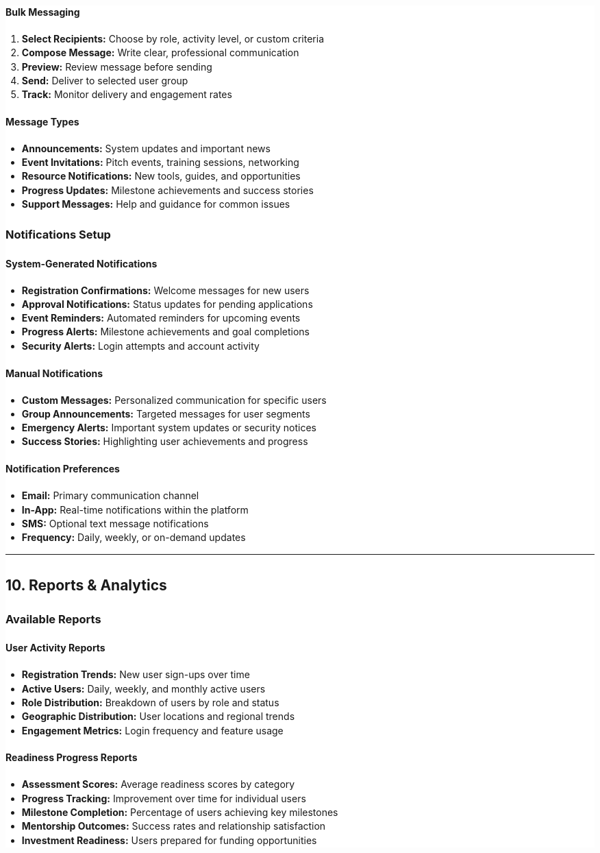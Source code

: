 #### Bulk Messaging
1. **Select Recipients:** Choose by role, activity level, or custom criteria
2. **Compose Message:** Write clear, professional communication
3. **Preview:** Review message before sending
4. **Send:** Deliver to selected user group
5. **Track:** Monitor delivery and engagement rates

#### Message Types
- **Announcements:** System updates and important news
- **Event Invitations:** Pitch events, training sessions, networking
- **Resource Notifications:** New tools, guides, and opportunities
- **Progress Updates:** Milestone achievements and success stories
- **Support Messages:** Help and guidance for common issues

### Notifications Setup

#### System-Generated Notifications
- **Registration Confirmations:** Welcome messages for new users
- **Approval Notifications:** Status updates for pending applications
- **Event Reminders:** Automated reminders for upcoming events
- **Progress Alerts:** Milestone achievements and goal completions
- **Security Alerts:** Login attempts and account activity

#### Manual Notifications
- **Custom Messages:** Personalized communication for specific users
- **Group Announcements:** Targeted messages for user segments
- **Emergency Alerts:** Important system updates or security notices
- **Success Stories:** Highlighting user achievements and progress

#### Notification Preferences
- **Email:** Primary communication channel
- **In-App:** Real-time notifications within the platform
- **SMS:** Optional text message notifications
- **Frequency:** Daily, weekly, or on-demand updates

---

## 10. Reports & Analytics

### Available Reports

#### User Activity Reports
- **Registration Trends:** New user sign-ups over time
- **Active Users:** Daily, weekly, and monthly active users
- **Role Distribution:** Breakdown of users by role and status
- **Geographic Distribution:** User locations and regional trends
- **Engagement Metrics:** Login frequency and feature usage

#### Readiness Progress Reports
- **Assessment Scores:** Average readiness scores by category
- **Progress Tracking:** Improvement over time for individual users
- **Milestone Completion:** Percentage of users achieving key milestones
- **Mentorship Outcomes:** Success rates and relationship satisfaction
- **Investment Readiness:** Users prepared for funding opportunities
